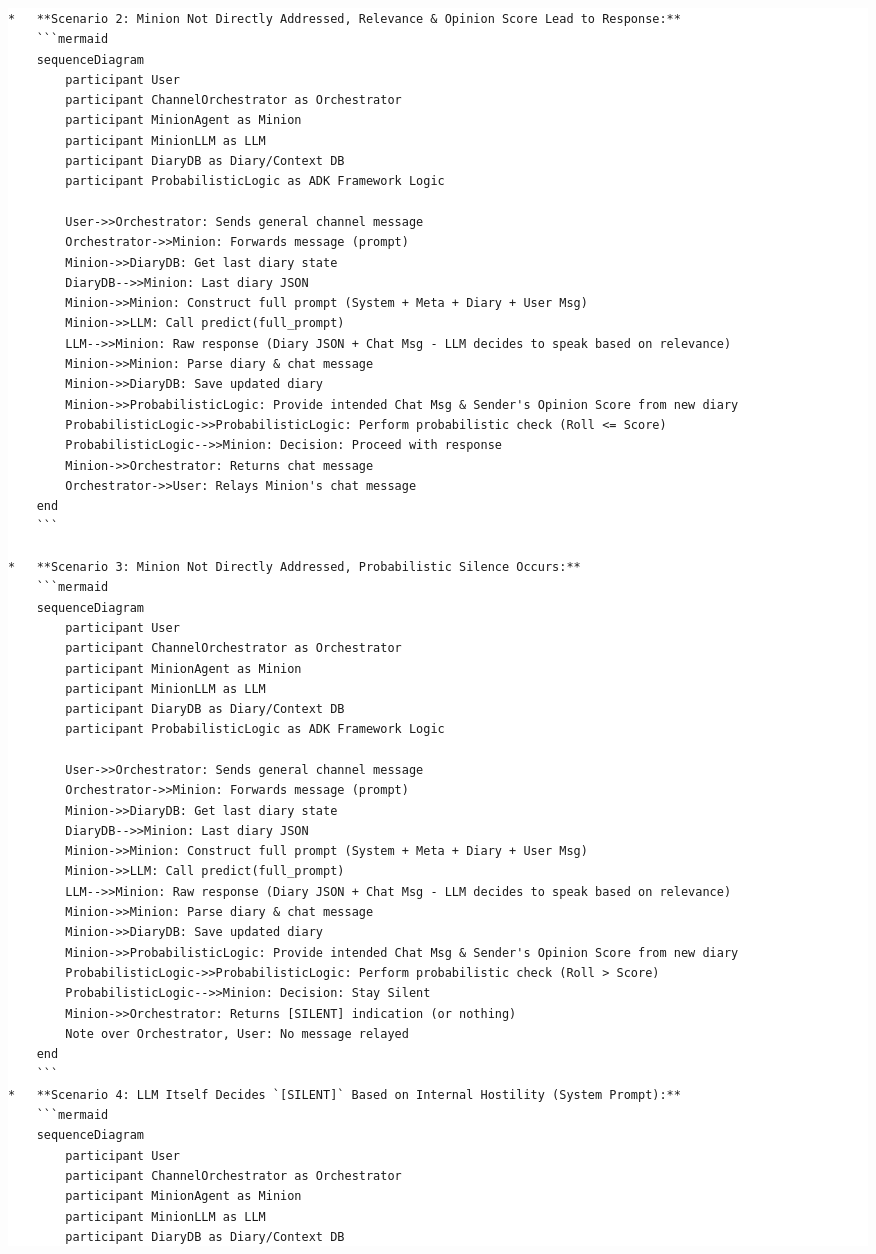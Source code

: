     *   **Scenario 2: Minion Not Directly Addressed, Relevance & Opinion Score Lead to Response:**
        ```mermaid
        sequenceDiagram
            participant User
            participant ChannelOrchestrator as Orchestrator
            participant MinionAgent as Minion
            participant MinionLLM as LLM
            participant DiaryDB as Diary/Context DB
            participant ProbabilisticLogic as ADK Framework Logic

            User->>Orchestrator: Sends general channel message
            Orchestrator->>Minion: Forwards message (prompt)
            Minion->>DiaryDB: Get last diary state
            DiaryDB-->>Minion: Last diary JSON
            Minion->>Minion: Construct full prompt (System + Meta + Diary + User Msg)
            Minion->>LLM: Call predict(full_prompt)
            LLM-->>Minion: Raw response (Diary JSON + Chat Msg - LLM decides to speak based on relevance)
            Minion->>Minion: Parse diary & chat message
            Minion->>DiaryDB: Save updated diary
            Minion->>ProbabilisticLogic: Provide intended Chat Msg & Sender's Opinion Score from new diary
            ProbabilisticLogic->>ProbabilisticLogic: Perform probabilistic check (Roll <= Score)
            ProbabilisticLogic-->>Minion: Decision: Proceed with response
            Minion->>Orchestrator: Returns chat message
            Orchestrator->>User: Relays Minion's chat message
        end
        ```

    *   **Scenario 3: Minion Not Directly Addressed, Probabilistic Silence Occurs:**
        ```mermaid
        sequenceDiagram
            participant User
            participant ChannelOrchestrator as Orchestrator
            participant MinionAgent as Minion
            participant MinionLLM as LLM
            participant DiaryDB as Diary/Context DB
            participant ProbabilisticLogic as ADK Framework Logic

            User->>Orchestrator: Sends general channel message
            Orchestrator->>Minion: Forwards message (prompt)
            Minion->>DiaryDB: Get last diary state
            DiaryDB-->>Minion: Last diary JSON
            Minion->>Minion: Construct full prompt (System + Meta + Diary + User Msg)
            Minion->>LLM: Call predict(full_prompt)
            LLM-->>Minion: Raw response (Diary JSON + Chat Msg - LLM decides to speak based on relevance)
            Minion->>Minion: Parse diary & chat message
            Minion->>DiaryDB: Save updated diary
            Minion->>ProbabilisticLogic: Provide intended Chat Msg & Sender's Opinion Score from new diary
            ProbabilisticLogic->>ProbabilisticLogic: Perform probabilistic check (Roll > Score)
            ProbabilisticLogic-->>Minion: Decision: Stay Silent
            Minion->>Orchestrator: Returns [SILENT] indication (or nothing)
            Note over Orchestrator, User: No message relayed
        end
        ```
    *   **Scenario 4: LLM Itself Decides `[SILENT]` Based on Internal Hostility (System Prompt):**
        ```mermaid
        sequenceDiagram
            participant User
            participant ChannelOrchestrator as Orchestrator
            participant MinionAgent as Minion
            participant MinionLLM as LLM
            participant DiaryDB as Diary/Context DB
